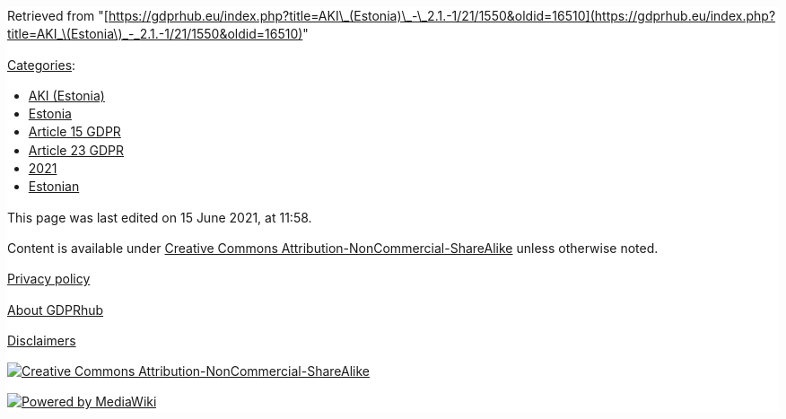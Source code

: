 Retrieved from "[https://gdprhub.eu/index.php?title=AKI\_(Estonia)\_-\_2.1.-1/21/1550&oldid=16510](https://gdprhub.eu/index.php?title=AKI_\(Estonia\)_-_2.1.-1/21/1550&oldid=16510)"

[Categories](/index.php?title=Special:Categories "Special:Categories"):

*   [AKI (Estonia)](/index.php?title=Category:AKI_\(Estonia\) "Category:AKI (Estonia)")
*   [Estonia](/index.php?title=Category:Estonia "Category:Estonia")
*   [Article 15 GDPR](/index.php?title=Category:Article_15_GDPR "Category:Article 15 GDPR")
*   [Article 23 GDPR](/index.php?title=Category:Article_23_GDPR "Category:Article 23 GDPR")
*   [2021](/index.php?title=Category:2021 "Category:2021")
*   [Estonian](/index.php?title=Category:Estonian "Category:Estonian")

This page was last edited on 15 June 2021, at 11:58.

Content is available under [Creative Commons Attribution-NonCommercial-ShareAlike](https://creativecommons.org/licenses/by-nc-sa/4.0/) unless otherwise noted.

[Privacy policy](/index.php?title=GDPRhub:Privacy_policy)

[About GDPRhub](/index.php?title=GDPRhub:About)

[Disclaimers](/index.php?title=GDPRhub:General_disclaimer)

[![Creative Commons Attribution-NonCommercial-ShareAlike](/resources/assets/licenses/cc-by-nc-sa.png)](https://creativecommons.org/licenses/by-nc-sa/4.0/)

[![Powered by MediaWiki](/resources/assets/poweredby_mediawiki_88x31.png)](https://www.mediawiki.org/)